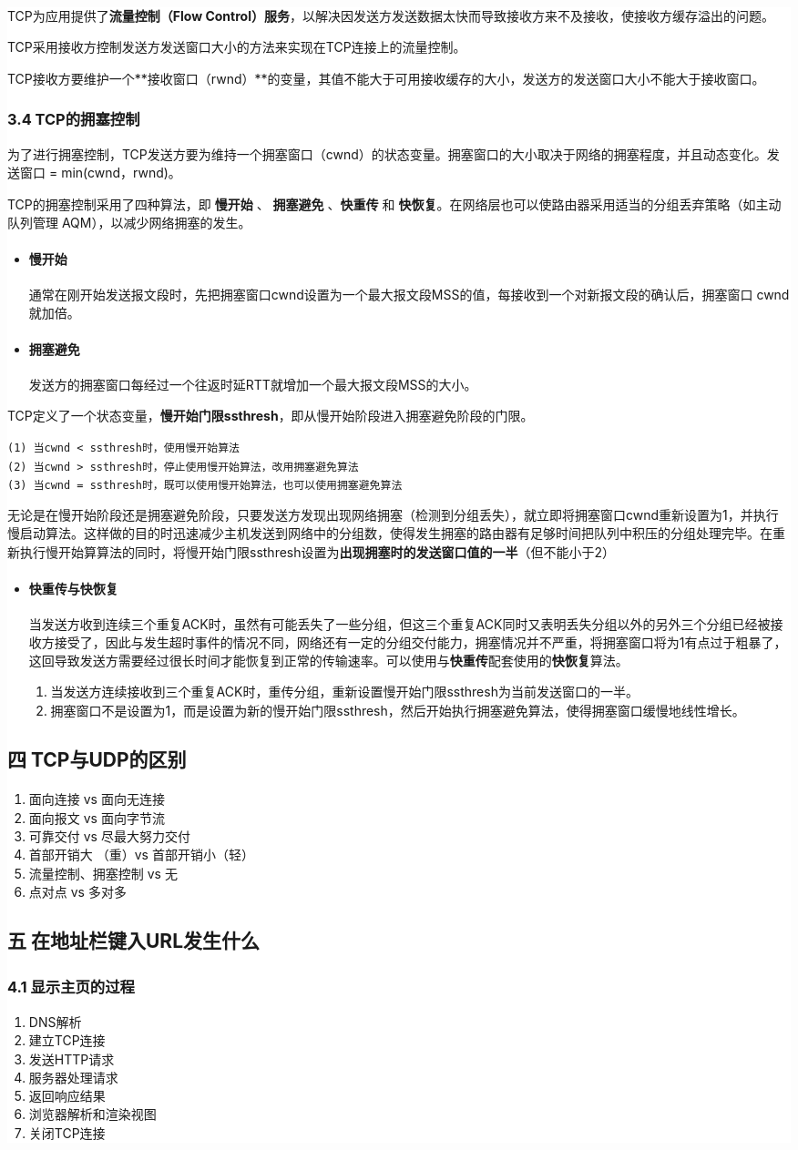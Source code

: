 TCP为应用提供了**流量控制（Flow Control）服务**，以解决因发送方发送数据太快而导致接收方来不及接收，使接收方缓存溢出的问题。

TCP采用接收方控制发送方发送窗口大小的方法来实现在TCP连接上的流量控制。

TCP接收方要维护一个**接收窗口（rwnd）**的变量，其值不能大于可用接收缓存的大小，发送方的发送窗口大小不能大于接收窗口。



### 3.4 TCP的拥塞控制

为了进行拥塞控制，TCP发送方要为维持一个拥塞窗口（cwnd）的状态变量。拥塞窗口的大小取决于网络的拥塞程度，并且动态变化。发送窗口 = min(cwnd，rwnd)。

TCP的拥塞控制采用了四种算法，即 **慢开始** 、 **拥塞避免** 、**快重传** 和 **快恢复**。在网络层也可以使路由器采用适当的分组丢弃策略（如主动队列管理 AQM），以减少网络拥塞的发生。

- #### 慢开始

  通常在刚开始发送报文段时，先把拥塞窗口cwnd设置为一个最大报文段MSS的值，每接收到一个对新报文段的确认后，拥塞窗口 cwnd 就加倍。

- #### 拥塞避免

  发送方的拥塞窗口每经过一个往返时延RTT就增加一个最大报文段MSS的大小。

​		TCP定义了一个状态变量，**慢开始门限ssthresh**，即从慢开始阶段进入拥塞避免阶段的门限。

```
(1) 当cwnd < ssthresh时，使用慢开始算法
(2) 当cwnd > ssthresh时，停止使用慢开始算法，改用拥塞避免算法
(3) 当cwnd = ssthresh时，既可以使用慢开始算法，也可以使用拥塞避免算法
```

无论是在慢开始阶段还是拥塞避免阶段，只要发送方发现出现网络拥塞（检测到分组丢失），就立即将拥塞窗口cwnd重新设置为1，并执行慢启动算法。这样做的目的时迅速减少主机发送到网络中的分组数，使得发生拥塞的路由器有足够时间把队列中积压的分组处理完毕。在重新执行慢开始算算法的同时，将慢开始门限ssthresh设置为**出现拥塞时的发送窗口值的一半**（但不能小于2）

- #### 快重传与快恢复

  当发送方收到连续三个重复ACK时，虽然有可能丢失了一些分组，但这三个重复ACK同时又表明丢失分组以外的另外三个分组已经被接收方接受了，因此与发生超时事件的情况不同，网络还有一定的分组交付能力，拥塞情况并不严重，将拥塞窗口将为1有点过于粗暴了，这回导致发送方需要经过很长时间才能恢复到正常的传输速率。可以使用与**快重传**配套使用的**快恢复**算法。

  1. 当发送方连续接收到三个重复ACK时，重传分组，重新设置慢开始门限ssthresh为当前发送窗口的一半。
  2. 拥塞窗口不是设置为1，而是设置为新的慢开始门限ssthresh，然后开始执行拥塞避免算法，使得拥塞窗口缓慢地线性增长。 

## 四 TCP与UDP的区别

1. 面向连接 vs 面向无连接
2. 面向报文 vs 面向字节流
3. 可靠交付 vs 尽最大努力交付
4. 首部开销大 （重）vs 首部开销小（轻）
5. 流量控制、拥塞控制 vs 无
6. 点对点 vs 多对多

## 五 在地址栏键入URL发生什么

### 4.1 显示主页的过程

1. DNS解析
2. 建立TCP连接
3. 发送HTTP请求
4. 服务器处理请求
5. 返回响应结果
6. 浏览器解析和渲染视图
7. 关闭TCP连接
